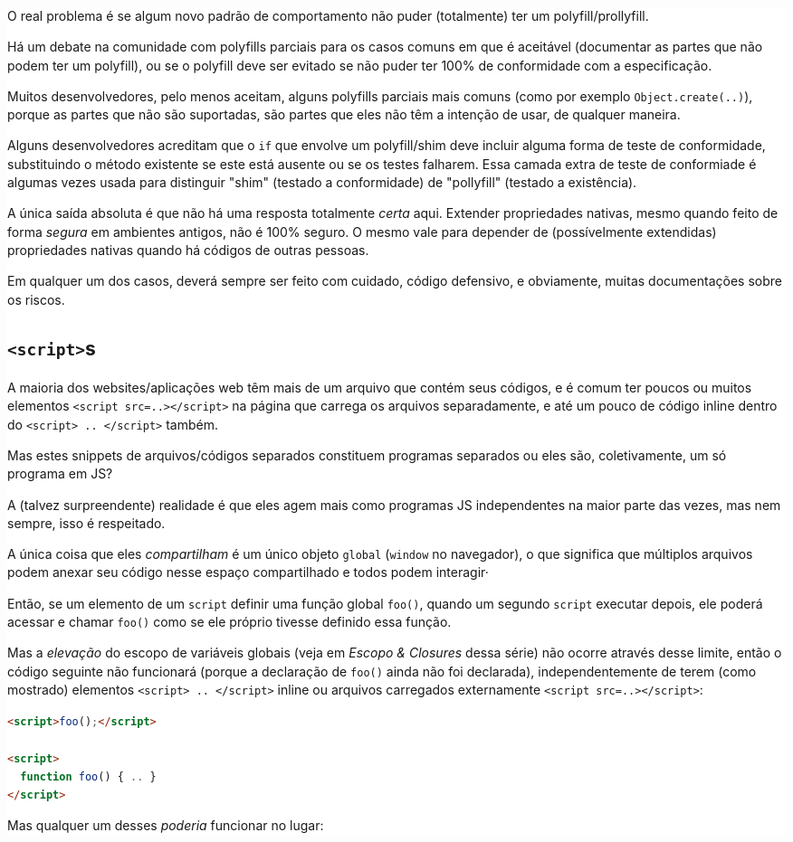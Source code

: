 O real problema é se algum novo padrão de comportamento não puder (totalmente) ter um polyfill/prollyfill.

Há um debate na comunidade com polyfills parciais para os casos comuns em que é aceitável (documentar as partes que não podem ter um polyfill), ou se o polyfill deve ser evitado se não puder ter 100% de conformidade com a especificação.

Muitos desenvolvedores, pelo menos aceitam, alguns polyfills parciais mais comuns (como por exemplo `Object.create(..)`), porque as partes que não são suportadas, são partes que eles não têm a intenção de usar, de qualquer maneira.

Alguns desenvolvedores acreditam que o `if` que envolve um polyfill/shim deve incluir alguma forma de teste de conformidade, substituindo o método existente se este está ausente ou se os testes falharem. Essa camada extra de teste de conformiade é algumas vezes usada para distinguir "shim" (testado a conformidade) de "pollyfill" (testado a existência).

A única saída absoluta é que não há uma resposta totalmente *certa* aqui. Extender propriedades nativas, mesmo quando feito de forma *segura* em ambientes antigos, não é 100% seguro. O mesmo vale para depender de (possívelmente extendidas) propriedades nativas quando há códigos de outras pessoas.

Em qualquer um dos casos, deverá sempre ser feito com cuidado, código defensivo, e obviamente, muitas documentações sobre os riscos.

## `<script>`s

A maioria dos websites/aplicações web têm mais de um arquivo que contém seus códigos, e é comum ter poucos ou muitos elementos `<script src=..></script>` na página que carrega os arquivos separadamente, e até um pouco de código inline dentro do `<script> .. </script>` também.

Mas estes snippets de arquivos/códigos separados constituem programas separados ou eles são, coletivamente, um só programa em JS?

A (talvez surpreendente) realidade é que eles agem mais como programas JS independentes na maior parte das vezes, mas nem sempre, isso é respeitado.

A única coisa que eles *compartilham* é um único objeto `global` (`window` no navegador), o que significa que múltiplos arquivos podem anexar seu código nesse espaço compartilhado e todos podem interagir·

Então, se um elemento de um `script` definir uma função global `foo()`, quando um segundo `script` executar depois, ele poderá acessar e chamar `foo()` como se ele próprio tivesse definido essa função.

Mas a *elevação* do escopo de variáveis globais (veja em *Escopo & Closures* dessa série) não ocorre através desse limite, então o código seguinte não funcionará (porque a declaração de `foo()` ainda não foi declarada), independentemente de terem (como mostrado) elementos `<script> .. </script>` inline ou arquivos carregados externamente `<script src=..></script>`:

```html
<script>foo();</script>

<script>
  function foo() { .. }
</script>
```

Mas qualquer um desses *poderia* funcionar no lugar:
